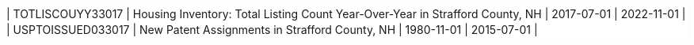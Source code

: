 | TOTLISCOUYY33017          | Housing Inventory: Total Listing Count Year-Over-Year in Strafford County, NH                                                                                                 | 2017-07-01          | 2022-11-01        |
| USPTOISSUED033017         | New Patent Assignments in Strafford County, NH                                                                                                                                | 1980-11-01          | 2015-07-01        |